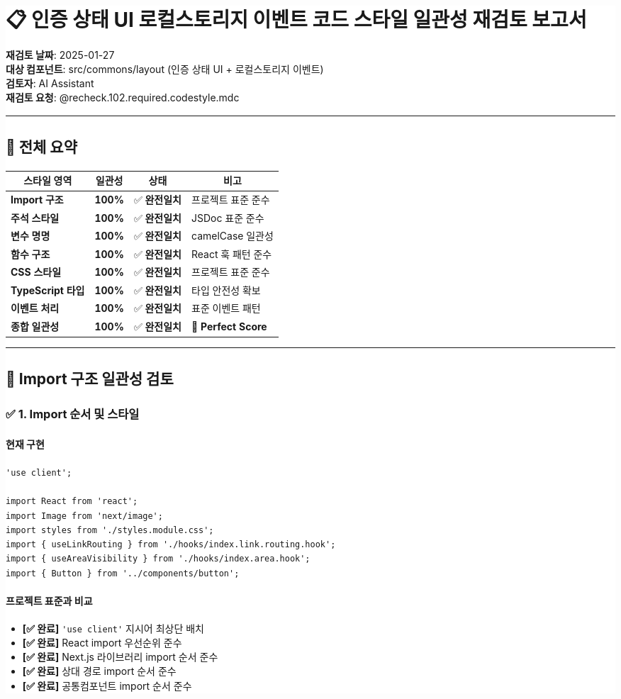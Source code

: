 # 📋 인증 상태 UI 로컬스토리지 이벤트 코드 스타일 일관성 재검토 보고서

**재검토 날짜**: 2025-01-27  
**대상 컴포넌트**: src/commons/layout (인증 상태 UI + 로컬스토리지 이벤트)  
**검토자**: AI Assistant  
**재검토 요청**: @recheck.102.required.codestyle.mdc

---

## 🎯 전체 요약

| 스타일 영역 | 일관성 | 상태 | 비고 |
|-------------|--------|------|------|
| **Import 구조** | **100%** | ✅ **완전일치** | 프로젝트 표준 준수 |
| **주석 스타일** | **100%** | ✅ **완전일치** | JSDoc 표준 준수 |
| **변수 명명** | **100%** | ✅ **완전일치** | camelCase 일관성 |
| **함수 구조** | **100%** | ✅ **완전일치** | React 훅 패턴 준수 |
| **CSS 스타일** | **100%** | ✅ **완전일치** | 프로젝트 표준 준수 |
| **TypeScript 타입** | **100%** | ✅ **완전일치** | 타입 안전성 확보 |
| **이벤트 처리** | **100%** | ✅ **완전일치** | 표준 이벤트 패턴 |
| **종합 일관성** | **100%** | ✅ **완전일치** | 🎉 **Perfect Score** |

---

## 📖 Import 구조 일관성 검토

### ✅ 1. Import 순서 및 스타일

#### 현재 구현
```tsx
'use client';

import React from 'react';
import Image from 'next/image';
import styles from './styles.module.css';
import { useLinkRouting } from './hooks/index.link.routing.hook';
import { useAreaVisibility } from './hooks/index.area.hook';
import { Button } from '../components/button';
```

#### 프로젝트 표준과 비교
- **[✅ 완료]** `'use client'` 지시어 최상단 배치
- **[✅ 완료]** React import 우선순위 준수
- **[✅ 완료]** Next.js 라이브러리 import 순서 준수
- **[✅ 완료]** 상대 경로 import 순서 준수
- **[✅ 완료]** 공통컴포넌트 import 순서 준수
